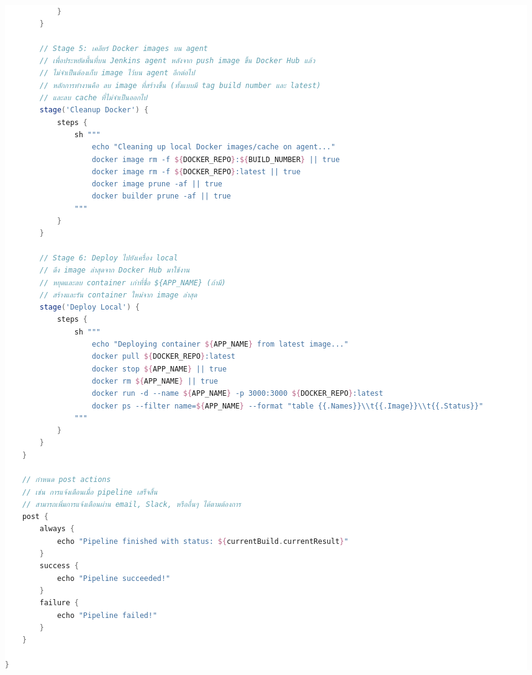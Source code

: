 ```groovy
            }
        }

        // Stage 5: เคลียร์ Docker images บน agent
        // เพื่อประหยัดพื้นที่บน Jenkins agent หลังจาก push image ขึ้น Docker Hub แล้ว
        // ไม่จำเป็นต้องเก็บ image ไว้บน agent อีกต่อไป
        // หลักการทำงานคือ ลบ image ที่สร้างขึ้น (ทั้งแบบมี tag build number และ latest)
        // และลบ cache ที่ไม่จำเป็นออกไป
        stage('Cleanup Docker') {
            steps {
                sh """
                    echo "Cleaning up local Docker images/cache on agent..."
                    docker image rm -f ${DOCKER_REPO}:${BUILD_NUMBER} || true
                    docker image rm -f ${DOCKER_REPO}:latest || true
                    docker image prune -af || true
                    docker builder prune -af || true
                """
            }
        }

        // Stage 6: Deploy ไปยังเครื่อง local
        // ดึง image ล่าสุดจาก Docker Hub มาใช้งาน
        // หยุดและลบ container เก่าที่ชื่อ ${APP_NAME} (ถ้ามี)
        // สร้างและรัน container ใหม่จาก image ล่าสุด
        stage('Deploy Local') {
            steps {
                sh """
                    echo "Deploying container ${APP_NAME} from latest image..."
                    docker pull ${DOCKER_REPO}:latest
                    docker stop ${APP_NAME} || true
                    docker rm ${APP_NAME} || true
                    docker run -d --name ${APP_NAME} -p 3000:3000 ${DOCKER_REPO}:latest
                    docker ps --filter name=${APP_NAME} --format "table {{.Names}}\\t{{.Image}}\\t{{.Status}}"
                """
            }
        }
    }

    // กำหนด post actions
    // เช่น การแจ้งเตือนเมื่อ pipeline เสร็จสิ้น
    // สามารถเพิ่มการแจ้งเตือนผ่าน email, Slack, หรืออื่นๆ ได้ตามต้องการ
    post {
        always {
            echo "Pipeline finished with status: ${currentBuild.currentResult}"
        }
        success {
            echo "Pipeline succeeded!"
        }
        failure {
            echo "Pipeline failed!"
        }
    }

}
```
